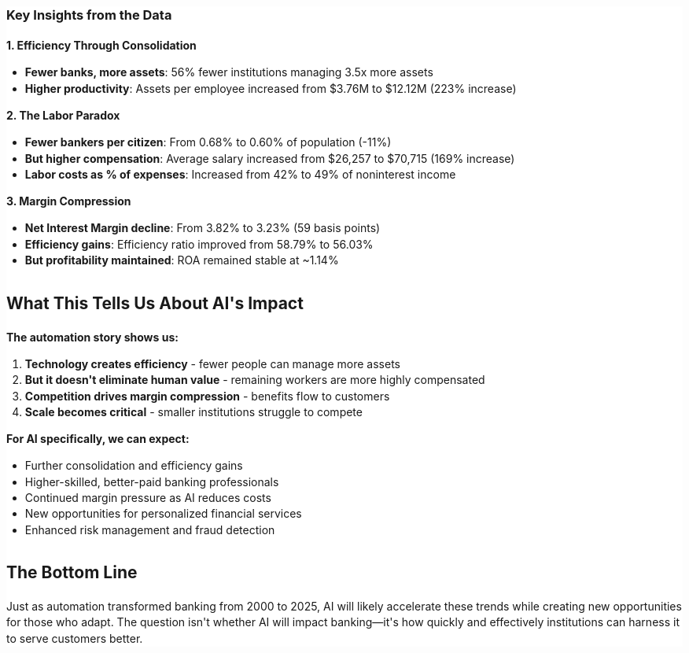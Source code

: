 ### Key Insights from the Data

**1. Efficiency Through Consolidation**
- **Fewer banks, more assets**: 56% fewer institutions managing 3.5x more assets
- **Higher productivity**: Assets per employee increased from $3.76M to $12.12M (223% increase)

**2. The Labor Paradox**
- **Fewer bankers per citizen**: From 0.68% to 0.60% of population (-11%)
- **But higher compensation**: Average salary increased from $26,257 to $70,715 (169% increase)
- **Labor costs as % of expenses**: Increased from 42% to 49% of noninterest income

**3. Margin Compression**
- **Net Interest Margin decline**: From 3.82% to 3.23% (59 basis points)
- **Efficiency gains**: Efficiency ratio improved from 58.79% to 56.03%
- **But profitability maintained**: ROA remained stable at ~1.14%

## What This Tells Us About AI's Impact

**The automation story shows us:**

1. **Technology creates efficiency** - fewer people can manage more assets
2. **But it doesn't eliminate human value** - remaining workers are more highly compensated
3. **Competition drives margin compression** - benefits flow to customers
4. **Scale becomes critical** - smaller institutions struggle to compete

**For AI specifically, we can expect:**
- Further consolidation and efficiency gains
- Higher-skilled, better-paid banking professionals
- Continued margin pressure as AI reduces costs
- New opportunities for personalized financial services
- Enhanced risk management and fraud detection

## The Bottom Line
Just as automation transformed banking from 2000 to 2025, AI will likely accelerate these trends while creating new opportunities for those who adapt. The question isn't whether AI will impact banking—it's how quickly and effectively institutions can harness it to serve customers better.  

